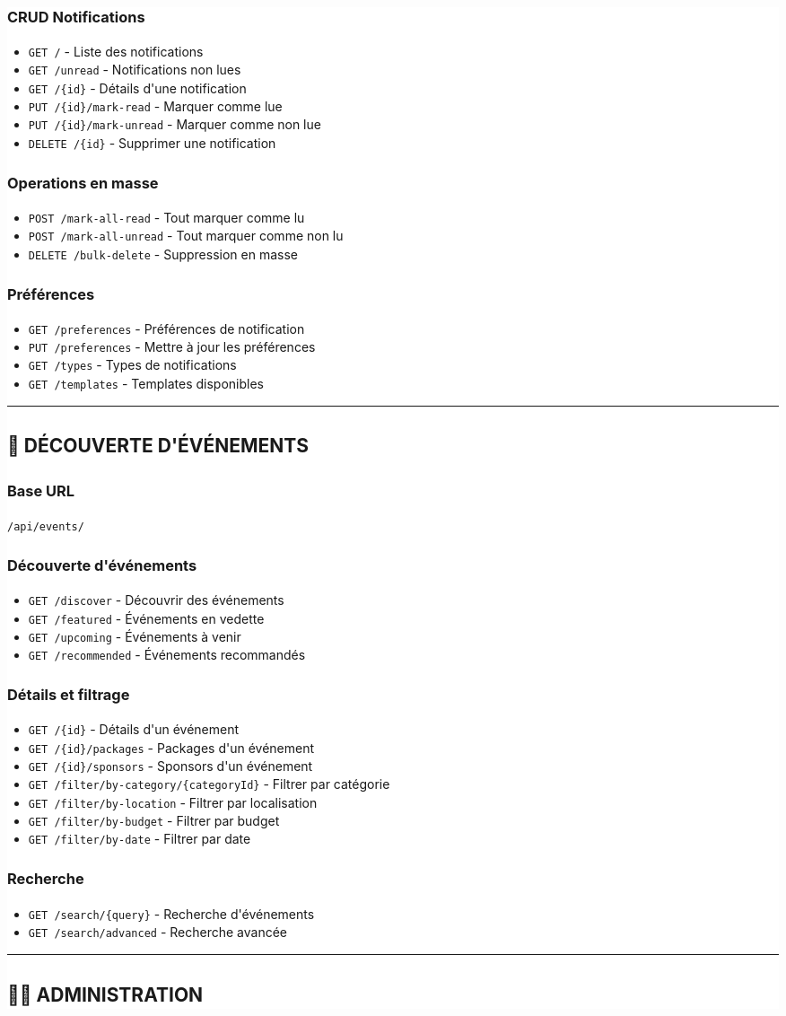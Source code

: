 ### **CRUD Notifications**
- `GET /` - Liste des notifications
- `GET /unread` - Notifications non lues
- `GET /{id}` - Détails d'une notification
- `PUT /{id}/mark-read` - Marquer comme lue
- `PUT /{id}/mark-unread` - Marquer comme non lue
- `DELETE /{id}` - Supprimer une notification

### **Operations en masse**
- `POST /mark-all-read` - Tout marquer comme lu
- `POST /mark-all-unread` - Tout marquer comme non lu
- `DELETE /bulk-delete` - Suppression en masse

### **Préférences**
- `GET /preferences` - Préférences de notification
- `PUT /preferences` - Mettre à jour les préférences
- `GET /types` - Types de notifications
- `GET /templates` - Templates disponibles

---

## 🎯 **DÉCOUVERTE D'ÉVÉNEMENTS**

### **Base URL**
```
/api/events/
```

### **Découverte d'événements**
- `GET /discover` - Découvrir des événements
- `GET /featured` - Événements en vedette
- `GET /upcoming` - Événements à venir
- `GET /recommended` - Événements recommandés

### **Détails et filtrage**
- `GET /{id}` - Détails d'un événement
- `GET /{id}/packages` - Packages d'un événement
- `GET /{id}/sponsors` - Sponsors d'un événement
- `GET /filter/by-category/{categoryId}` - Filtrer par catégorie
- `GET /filter/by-location` - Filtrer par localisation
- `GET /filter/by-budget` - Filtrer par budget
- `GET /filter/by-date` - Filtrer par date

### **Recherche**
- `GET /search/{query}` - Recherche d'événements
- `GET /search/advanced` - Recherche avancée

---

## 👨‍💼 **ADMINISTRATION**
